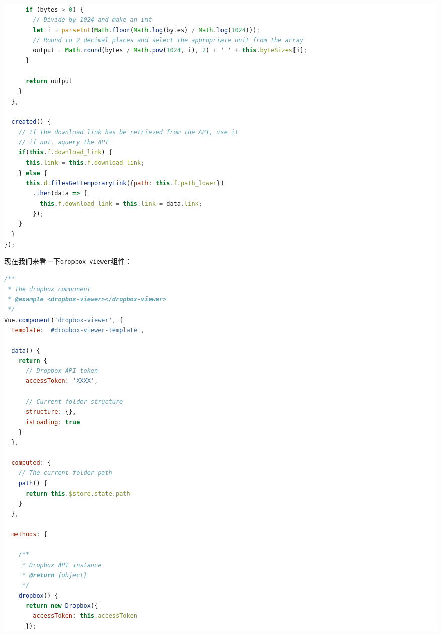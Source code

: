 ```js
      if (bytes > 0) {
        // Divide by 1024 and make an int
        let i = parseInt(Math.floor(Math.log(bytes) / Math.log(1024)));
        // Round to 2 decimal places and select the appropriate unit from the array
        output = Math.round(bytes / Math.pow(1024, i), 2) + ' ' + this.byteSizes[i];
      }

      return output
    }
  },

  created() {
    // If the download link has be retrieved from the API, use it
    // if not, aquery the API
    if(this.f.download_link) {
      this.link = this.f.download_link;
    } else {
      this.d.filesGetTemporaryLink({path: this.f.path_lower})
        .then(data => {
          this.f.download_link = this.link = data.link;
        });
    }
  }
});
```

现在我们来看一下`dropbox-viewer`组件：

```js
/**
 * The dropbox component
 * @example <dropbox-viewer></dropbox-viewer>
 */
Vue.component('dropbox-viewer', {
  template: '#dropbox-viewer-template',

  data() {
    return {
      // Dropbox API token
      accessToken: 'XXXX',

      // Current folder structure
      structure: {},
      isLoading: true
    }
  },

  computed: {
    // The current folder path
    path() {
      return this.$store.state.path
    }
  },

  methods: {

    /**
     * Dropbox API instance
     * @return {object}
     */
    dropbox() {
      return new Dropbox({
        accessToken: this.accessToken
      });
```